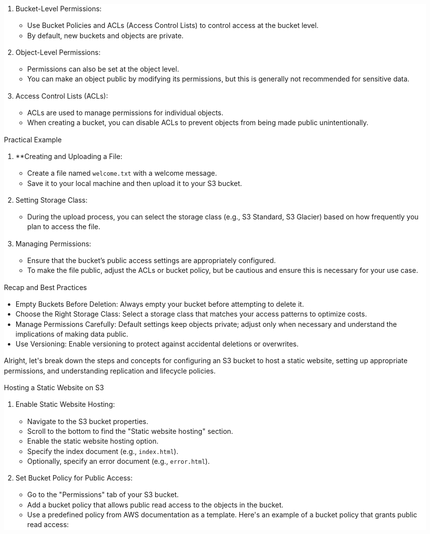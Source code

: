 1. Bucket-Level Permissions:

   - Use Bucket Policies and ACLs (Access Control Lists) to control access at the bucket level.
   - By default, new buckets and objects are private.

2. Object-Level Permissions:

   - Permissions can also be set at the object level.
   - You can make an object public by modifying its permissions, but this is generally not recommended for sensitive data.

3. Access Control Lists (ACLs):
   - ACLs are used to manage permissions for individual objects.
   - When creating a bucket, you can disable ACLs to prevent objects from being made public unintentionally.

Practical Example

1. \*\*Creating and Uploading a File:

   - Create a file named `welcome.txt` with a welcome message.
   - Save it to your local machine and then upload it to your S3 bucket.

2. Setting Storage Class:

   - During the upload process, you can select the storage class (e.g., S3 Standard, S3 Glacier) based on how frequently you plan to access the file.

3. Managing Permissions:
   - Ensure that the bucket’s public access settings are appropriately configured.
   - To make the file public, adjust the ACLs or bucket policy, but be cautious and ensure this is necessary for your use case.

Recap and Best Practices

- Empty Buckets Before Deletion: Always empty your bucket before attempting to delete it.
- Choose the Right Storage Class: Select a storage class that matches your access patterns to optimize costs.
- Manage Permissions Carefully: Default settings keep objects private; adjust only when necessary and understand the implications of making data public.
- Use Versioning: Enable versioning to protect against accidental deletions or overwrites.

Alright, let's break down the steps and concepts for configuring an S3 bucket to host a static website, setting up appropriate permissions, and understanding replication and lifecycle policies.

Hosting a Static Website on S3

1. Enable Static Website Hosting:

   - Navigate to the S3 bucket properties.
   - Scroll to the bottom to find the "Static website hosting" section.
   - Enable the static website hosting option.
   - Specify the index document (e.g., `index.html`).
   - Optionally, specify an error document (e.g., `error.html`).

2. Set Bucket Policy for Public Access:
   - Go to the "Permissions" tab of your S3 bucket.
   - Add a bucket policy that allows public read access to the objects in the bucket.
   - Use a predefined policy from AWS documentation as a template. Here's an example of a bucket policy that grants public read access:
